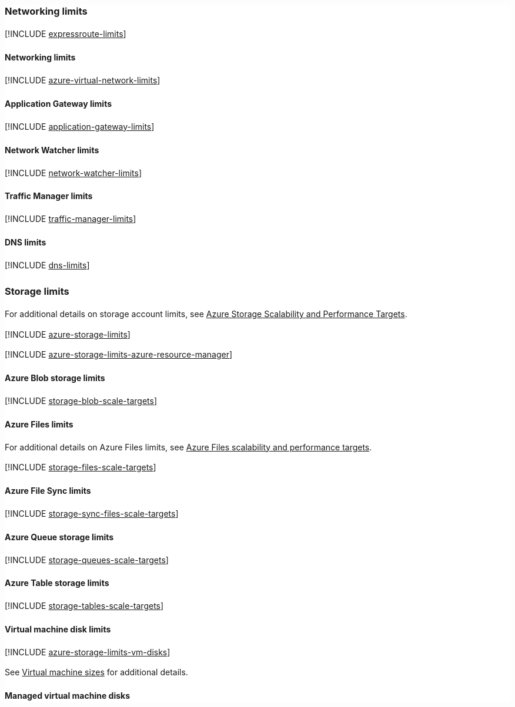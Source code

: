 ### Networking limits
[!INCLUDE [expressroute-limits](../includes/expressroute-limits.md)]

#### Networking limits
[!INCLUDE [azure-virtual-network-limits](../includes/azure-virtual-network-limits.md)]

#### Application Gateway limits
[!INCLUDE [application-gateway-limits](../includes/application-gateway-limits.md)]

#### Network Watcher limits
[!INCLUDE [network-watcher-limits](../includes/network-watcher-limits.md)]

#### Traffic Manager limits
[!INCLUDE [traffic-manager-limits](../includes/traffic-manager-limits.md)]

#### DNS limits
[!INCLUDE [dns-limits](../includes/dns-limits.md)]

### Storage limits
For additional details on storage account limits, see [Azure Storage Scalability and Performance Targets](storage/common/storage-scalability-targets.md).


[!INCLUDE [azure-storage-limits](../includes/azure-storage-limits.md)]

[!INCLUDE [azure-storage-limits-azure-resource-manager](../includes/azure-storage-limits-azure-resource-manager.md)]

#### Azure Blob storage limits
[!INCLUDE [storage-blob-scale-targets](../includes/storage-blob-scale-targets.md)]

#### Azure Files limits
For additional details on Azure Files limits, see [Azure Files scalability and performance targets](storage/files/storage-files-scale-targets.md).

[!INCLUDE [storage-files-scale-targets](../includes/storage-files-scale-targets.md)]

#### Azure File Sync limits
[!INCLUDE [storage-sync-files-scale-targets](../includes/storage-sync-files-scale-targets.md)]

#### Azure Queue storage limits
[!INCLUDE [storage-queues-scale-targets](../includes/storage-queues-scale-targets.md)]

#### Azure Table storage limits
[!INCLUDE [storage-tables-scale-targets](../includes/storage-tables-scale-targets.md)]


#### Virtual machine disk limits
[!INCLUDE [azure-storage-limits-vm-disks](../includes/azure-storage-limits-vm-disks.md)]

See [Virtual machine sizes](virtual-machines/linux/sizes.md?toc=%2fazure%2fvirtual-machines%2flinux%2ftoc.json) for additional details.

#### Managed virtual machine disks
